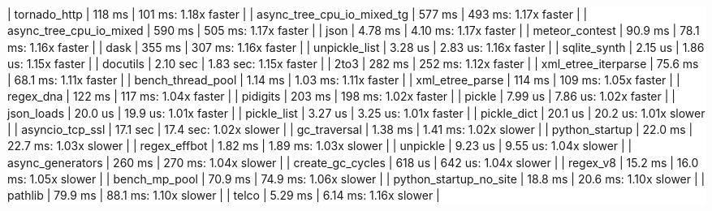 | tornado_http               | 118 ms                                                          | 101 ms: 1.18x faster                                                                      |
| async_tree_cpu_io_mixed_tg | 577 ms                                                          | 493 ms: 1.17x faster                                                                      |
| async_tree_cpu_io_mixed    | 590 ms                                                          | 505 ms: 1.17x faster                                                                      |
| json                       | 4.78 ms                                                         | 4.10 ms: 1.17x faster                                                                     |
| meteor_contest             | 90.9 ms                                                         | 78.1 ms: 1.16x faster                                                                     |
| dask                       | 355 ms                                                          | 307 ms: 1.16x faster                                                                      |
| unpickle_list              | 3.28 us                                                         | 2.83 us: 1.16x faster                                                                     |
| sqlite_synth               | 2.15 us                                                         | 1.86 us: 1.15x faster                                                                     |
| docutils                   | 2.10 sec                                                        | 1.83 sec: 1.15x faster                                                                    |
| 2to3                       | 282 ms                                                          | 252 ms: 1.12x faster                                                                      |
| xml_etree_iterparse        | 75.6 ms                                                         | 68.1 ms: 1.11x faster                                                                     |
| bench_thread_pool          | 1.14 ms                                                         | 1.03 ms: 1.11x faster                                                                     |
| xml_etree_parse            | 114 ms                                                          | 109 ms: 1.05x faster                                                                      |
| regex_dna                  | 122 ms                                                          | 117 ms: 1.04x faster                                                                      |
| pidigits                   | 203 ms                                                          | 198 ms: 1.02x faster                                                                      |
| pickle                     | 7.99 us                                                         | 7.86 us: 1.02x faster                                                                     |
| json_loads                 | 20.0 us                                                         | 19.9 us: 1.01x faster                                                                     |
| pickle_list                | 3.27 us                                                         | 3.25 us: 1.01x faster                                                                     |
| pickle_dict                | 20.1 us                                                         | 20.2 us: 1.01x slower                                                                     |
| asyncio_tcp_ssl            | 17.1 sec                                                        | 17.4 sec: 1.02x slower                                                                    |
| gc_traversal               | 1.38 ms                                                         | 1.41 ms: 1.02x slower                                                                     |
| python_startup             | 22.0 ms                                                         | 22.7 ms: 1.03x slower                                                                     |
| regex_effbot               | 1.82 ms                                                         | 1.89 ms: 1.03x slower                                                                     |
| unpickle                   | 9.23 us                                                         | 9.55 us: 1.04x slower                                                                     |
| async_generators           | 260 ms                                                          | 270 ms: 1.04x slower                                                                      |
| create_gc_cycles           | 618 us                                                          | 642 us: 1.04x slower                                                                      |
| regex_v8                   | 15.2 ms                                                         | 16.0 ms: 1.05x slower                                                                     |
| bench_mp_pool              | 70.9 ms                                                         | 74.9 ms: 1.06x slower                                                                     |
| python_startup_no_site     | 18.8 ms                                                         | 20.6 ms: 1.10x slower                                                                     |
| pathlib                    | 79.9 ms                                                         | 88.1 ms: 1.10x slower                                                                     |
| telco                      | 5.29 ms                                                         | 6.14 ms: 1.16x slower                                                                     |